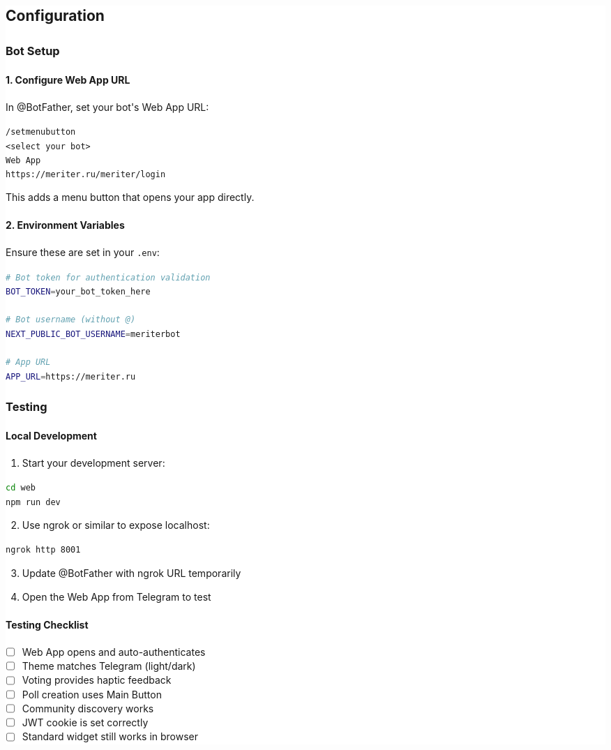 ## Configuration

### Bot Setup

#### 1. Configure Web App URL

In @BotFather, set your bot's Web App URL:
```
/setmenubutton
<select your bot>
Web App
https://meriter.ru/meriter/login
```

This adds a menu button that opens your app directly.

#### 2. Environment Variables

Ensure these are set in your `.env`:

```bash
# Bot token for authentication validation
BOT_TOKEN=your_bot_token_here

# Bot username (without @)
NEXT_PUBLIC_BOT_USERNAME=meriterbot

# App URL
APP_URL=https://meriter.ru
```

### Testing

#### Local Development

1. Start your development server:
```bash
cd web
npm run dev
```

2. Use ngrok or similar to expose localhost:
```bash
ngrok http 8001
```

3. Update @BotFather with ngrok URL temporarily

4. Open the Web App from Telegram to test

#### Testing Checklist

- [ ] Web App opens and auto-authenticates
- [ ] Theme matches Telegram (light/dark)
- [ ] Voting provides haptic feedback
- [ ] Poll creation uses Main Button
- [ ] Community discovery works
- [ ] JWT cookie is set correctly
- [ ] Standard widget still works in browser
